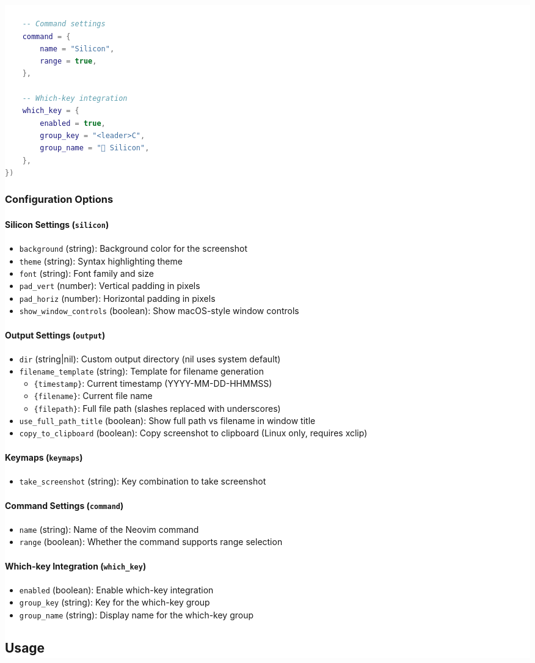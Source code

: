 ```lua

    -- Command settings
    command = {
        name = "Silicon",
        range = true,
    },

    -- Which-key integration
    which_key = {
        enabled = true,
        group_key = "<leader>C",
        group_name = "📸 Silicon",
    },
})
```

### Configuration Options

#### Silicon Settings (`silicon`)

- `background` (string): Background color for the screenshot
- `theme` (string): Syntax highlighting theme
- `font` (string): Font family and size
- `pad_vert` (number): Vertical padding in pixels
- `pad_horiz` (number): Horizontal padding in pixels
- `show_window_controls` (boolean): Show macOS-style window controls

#### Output Settings (`output`)

- `dir` (string|nil): Custom output directory (nil uses system default)
- `filename_template` (string): Template for filename generation
    - `{timestamp}`: Current timestamp (YYYY-MM-DD-HHMMSS)
    - `{filename}`: Current file name
    - `{filepath}`: Full file path (slashes replaced with underscores)
- `use_full_path_title` (boolean): Show full path vs filename in window title
- `copy_to_clipboard` (boolean): Copy screenshot to clipboard (Linux only, requires xclip)

#### Keymaps (`keymaps`)

- `take_screenshot` (string): Key combination to take screenshot

#### Command Settings (`command`)

- `name` (string): Name of the Neovim command
- `range` (boolean): Whether the command supports range selection

#### Which-key Integration (`which_key`)

- `enabled` (boolean): Enable which-key integration
- `group_key` (string): Key for the which-key group
- `group_name` (string): Display name for the which-key group

## Usage
